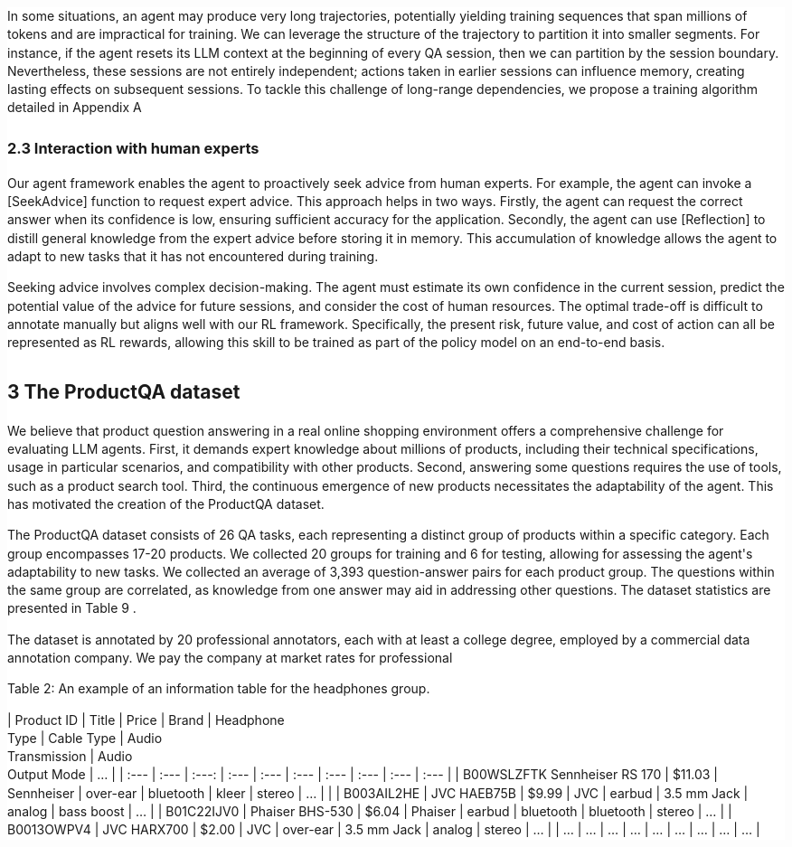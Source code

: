 In some situations, an agent may produce very long trajectories, potentially yielding training sequences that span millions of tokens and are impractical for training. We can leverage the structure of the trajectory to partition it into smaller segments. For instance, if the agent resets its LLM context at the beginning of every QA session, then we can partition by the session boundary. Nevertheless, these sessions are not entirely independent; actions taken in earlier sessions can influence memory, creating lasting effects on subsequent sessions. To tackle this challenge of long-range dependencies, we propose a training algorithm detailed in Appendix A

### 2.3 Interaction with human experts

Our agent framework enables the agent to proactively seek advice from human experts. For example, the agent can invoke a [SeekAdvice] function to request expert advice. This approach helps in two ways. Firstly, the agent can request the correct answer when its confidence is low, ensuring sufficient accuracy for the application. Secondly, the agent can use [Reflection] to distill general knowledge from the expert advice before storing it in memory. This accumulation of knowledge allows the agent to adapt to new tasks that it has not encountered during training.

Seeking advice involves complex decision-making. The agent must estimate its own confidence in the current session, predict the potential value of the advice for future sessions, and consider the cost of human resources. The optimal trade-off is difficult to annotate manually but aligns well with our RL framework. Specifically, the present risk, future value, and cost of action can all be represented as RL rewards, allowing this skill to be trained as part of the policy model on an end-to-end basis.

## 3 The ProductQA dataset

We believe that product question answering in a real online shopping environment offers a comprehensive challenge for evaluating LLM agents. First, it demands expert knowledge about millions of products, including their technical specifications, usage in particular scenarios, and compatibility with other products. Second, answering some questions requires the use of tools, such as a product search tool. Third, the continuous emergence of new products necessitates the adaptability of the agent. This has motivated the creation of the ProductQA dataset.

The ProductQA dataset consists of 26 QA tasks, each representing a distinct group of products within a specific category. Each group encompasses 17-20 products. We collected 20 groups for training and 6 for testing, allowing for assessing the agent's adaptability to new tasks. We collected an average of 3,393 question-answer pairs for each product group. The questions within the same group are correlated, as knowledge from one answer may aid in addressing other questions. The dataset statistics are presented in Table 9 .

The dataset is annotated by 20 professional annotators, each with at least a college degree, employed by a commercial data annotation company. We pay the company at market rates for professional

Table 2: An example of an information table for the headphones group.

| Product ID | Title | Price | Brand | Headphone <br> Type | Cable Type | Audio <br> Transmission | Audio <br> Output Mode | $\ldots$ |
| :--- | :--- | :---: | :--- | :--- | :--- | :--- | :--- | :--- | :--- |
| B00WSLZFTK Sennheiser RS 170 | $\$ 11.03$ | Sennheiser | over-ear | bluetooth | kleer | stereo | $\ldots$ |  |
| B003AIL2HE | JVC HAEB75B | $\$ 9.99$ | JVC | earbud | $3.5 \mathrm{~mm}$ Jack | analog | bass boost | $\ldots$ |
| B01C22IJV0 | Phaiser BHS-530 | $\$ 6.04$ | Phaiser | earbud | bluetooth | bluetooth | stereo | $\ldots$ |
| B0013OWPV4 | JVC HARX700 | $\$ 2.00$ | JVC | over-ear | $3.5 \mathrm{~mm}$ Jack | analog | stereo | $\ldots$ |
| $\ldots$ | $\ldots$ | $\ldots$ | $\ldots$ | $\ldots$ | $\ldots$ | $\ldots$ | $\ldots$ | $\ldots$ |

